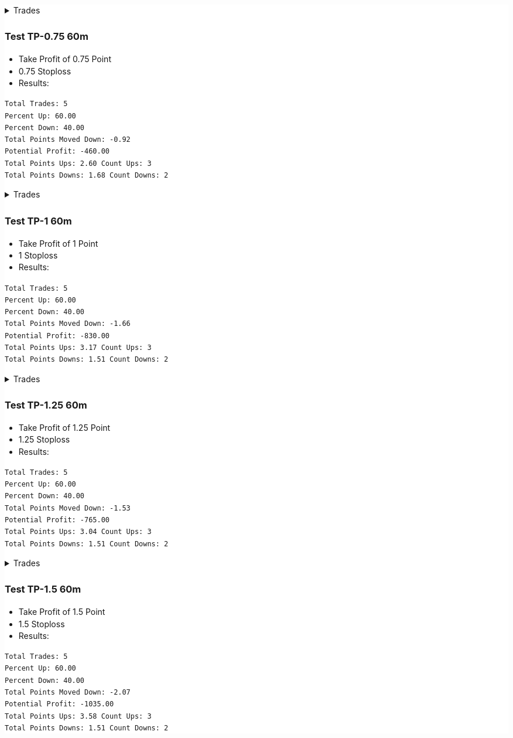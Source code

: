 <details><summary>Trades</summary></details>

### Test TP-0.75 60m
* Take Profit of 0.75 Point
* 0.75 Stoploss
* Results:
```
Total Trades: 5
Percent Up: 60.00
Percent Down: 40.00
Total Points Moved Down: -0.92
Potential Profit: -460.00
Total Points Ups: 2.60 Count Ups: 3
Total Points Downs: 1.68 Count Downs: 2
```

<details><summary>Trades</summary></details>

### Test TP-1 60m
* Take Profit of 1 Point
* 1 Stoploss
* Results:
```
Total Trades: 5
Percent Up: 60.00
Percent Down: 40.00
Total Points Moved Down: -1.66
Potential Profit: -830.00
Total Points Ups: 3.17 Count Ups: 3
Total Points Downs: 1.51 Count Downs: 2
```

<details><summary>Trades</summary></details>

### Test TP-1.25 60m
* Take Profit of 1.25 Point
* 1.25 Stoploss
* Results:
```
Total Trades: 5
Percent Up: 60.00
Percent Down: 40.00
Total Points Moved Down: -1.53
Potential Profit: -765.00
Total Points Ups: 3.04 Count Ups: 3
Total Points Downs: 1.51 Count Downs: 2
```

<details><summary>Trades</summary></details>

### Test TP-1.5 60m
* Take Profit of 1.5 Point
* 1.5 Stoploss
* Results:
```
Total Trades: 5
Percent Up: 60.00
Percent Down: 40.00
Total Points Moved Down: -2.07
Potential Profit: -1035.00
Total Points Ups: 3.58 Count Ups: 3
Total Points Downs: 1.51 Count Downs: 2
```
